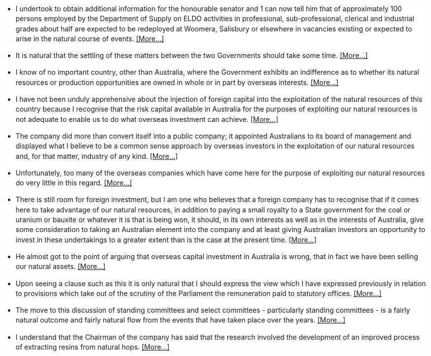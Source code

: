 * I  undertook to obtain additional information for the honourable senator and 1 can now tell him that of approximately 100 persons employed by the Department of Supply on ELDO activities in professional, sub-professional, clerical and industrial grades about half are expected to be redeployed at Woomera, Salisbury or elsewhere in vacancies existing or expected to arise in the <span class="highlight">natural</span> course of events. [[More&hellip;]](https://historichansard.net/senate/1970/19700603_senate_27_s44/#subdebate-37-0)

* It is <span class="highlight">natural</span> that the settling of these matters between the two Governments should take some time. [[More&hellip;]](https://historichansard.net/senate/1970/19700604_senate_27_s44/#subdebate-17-0)

* I know of no important country, other than Australia, where the Government exhibits an indifference as to whether its <span class="highlight">natural</span> resources or production opportunities are owned in whole or in part by overseas interests. [[More&hellip;]](https://historichansard.net/senate/1970/19700604_senate_27_s44/#subdebate-30-0)

* I have not been unduly apprehensive about the injection of foreign capital into the exploitation of the <span class="highlight">natural</span> resources of this country because I recognise that the risk capital available in Australia for the purposes of exploiting our <span class="highlight">natural</span> resources is not adequate to enable us to do what overseas investment can achieve. [[More&hellip;]](https://historichansard.net/senate/1970/19700604_senate_27_s44/#subdebate-30-0)

* The company did more than convert itself into a public company; it appointed Australians to its board of management and displayed what I believe to be a common sense approach by overseas investors in the exploitation of our <span class="highlight">natural</span> resources and, for that matter, industry of any kind. [[More&hellip;]](https://historichansard.net/senate/1970/19700604_senate_27_s44/#subdebate-30-0)

* Unfortunately, too many of the overseas companies which have come here for the purpose of exploiting our <span class="highlight">natural</span> resources do very little in this regard. [[More&hellip;]](https://historichansard.net/senate/1970/19700604_senate_27_s44/#subdebate-30-0)

* There is still room for foreign investment, but I am one who believes that a foreign company has to recognise that if it comes here to take advantage of our <span class="highlight">natural</span> resources, in addition to paying a small royalty to a State government for the coal or uranium or bauxite or whatever it is that is being won, it should, in its own interests as well as in the interests of Australia, give some consideration to taking an Australian element into the company and at least giving Australian investors an opportunity to invest in these undertakings to a greater extent than is the case at the present time. [[More&hellip;]](https://historichansard.net/senate/1970/19700604_senate_27_s44/#subdebate-30-0)

* He almost got to the point of arguing that overseas capital investment in Australia is wrong, that in fact we have been selling our <span class="highlight">natural</span> assets. [[More&hellip;]](https://historichansard.net/senate/1970/19700604_senate_27_s44/#subdebate-32-0)

* Upon seeing a clause such as this it is only <span class="highlight">natural</span> that I should express the view which I have expressed previously in relation to provisions which take out of the scrutiny of the Parliament the remuneration paid to statutory offices. [[More&hellip;]](https://historichansard.net/senate/1970/19700604_senate_27_s44/#subdebate-32-0)

* The move to this discussion of standing committees and select committees - particularly standing committees - is a fairly <span class="highlight">natural</span> outcome and fairly <span class="highlight">natural</span> flow from the events that have taken place over the years. [[More&hellip;]](https://historichansard.net/senate/1970/19700604_senate_27_s44/#subdebate-34-0)

* I understand that the  Chairman  of the company has said that the research involved the development of an improved process of extracting resins from <span class="highlight">natural</span> hops. [[More&hellip;]](https://historichansard.net/senate/1970/19700605_senate_27_s44/#subdebate-7-0)
